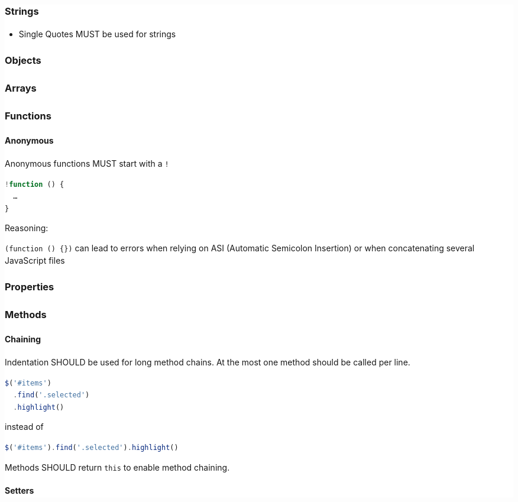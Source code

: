 
### Strings

- Single Quotes MUST be used for strings


### Objects


### Arrays


### Functions


#### Anonymous

Anonymous functions MUST start with a `!`

```js
!function () {
  …
}
```

Reasoning:

`(function () {})` can lead to errors
when relying on ASI (Automatic Semicolon Insertion)
or when concatenating several JavaScript files


### Properties


### Methods


#### Chaining

Indentation SHOULD be used for long method chains.
At the most one method should be called per line.

```js
$('#items')
  .find('.selected')
  .highlight()
```

instead of

```js
$('#items').find('.selected').highlight()
```

Methods SHOULD return `this` to enable method chaining.


#### Setters
